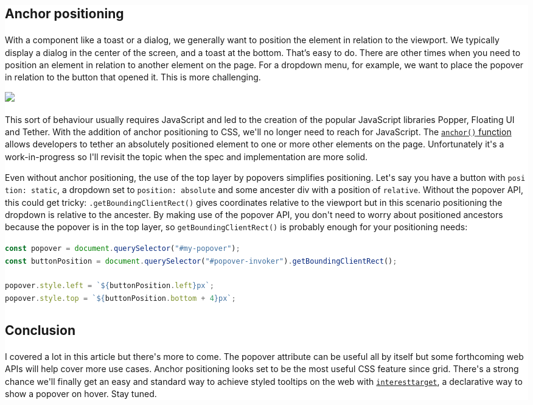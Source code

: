 ## Anchor positioning

With a component like a toast or a dialog, we generally want to position the element in relation to the viewport. We typically display a dialog in the center of the screen, and a toast at the bottom. That’s easy to do. There are other times when you need to position an element in relation to another element on the page. For a dropdown menu, for example, we want to place the popover in relation to the button that opened it. This is more challenging.

![](/youtube-menu-example.png)

This sort of behaviour usually requires JavaScript and led to the creation of the popular JavaScript libraries Popper, Floating UI and Tether. With the addition of anchor positioning to CSS, we'll no longer need to reach for JavaScript. The [`anchor()` function](https://drafts.csswg.org/css-anchor-position-1/) allows developers to tether an absolutely positioned element to one or more other elements on the page. Unfortunately it's a work-in-progress so I'll revisit the topic when the spec and implementation are more solid. 

Even without anchor positioning, the use of the top layer by popovers simplifies positioning. Let's say you have a button with `position: static`, a dropdown set to `position: absolute` and some ancester div with a position of `relative`. Without the popover API, this could get tricky: `.getBoundingClientRect()` gives coordinates relative to the viewport but in this scenario positioning the dropdown is relative to the ancester. By making use of the popover API, you don't need to worry about positioned ancestors because the popover is in the top layer, so `getBoundingClientRect()` is probably enough for your positioning needs:

```js
const popover = document.querySelector("#my-popover");
const buttonPosition = document.querySelector("#popover-invoker").getBoundingClientRect();

popover.style.left = `${buttonPosition.left}px`;
popover.style.top = `${buttonPosition.bottom + 4}px`;
```

## Conclusion

I covered a lot in this article but there's more to come. The popover attribute can be useful all by itself but some forthcoming web APIs will help cover more use cases. Anchor positioning looks set to be the most useful CSS feature since grid. There's a strong chance we'll finally get an easy and standard way to achieve styled tooltips on the web with [`interesttarget`](https://open-ui.org/components/invokers.explainer/), a declarative way to show a popover on hover. Stay tuned.
